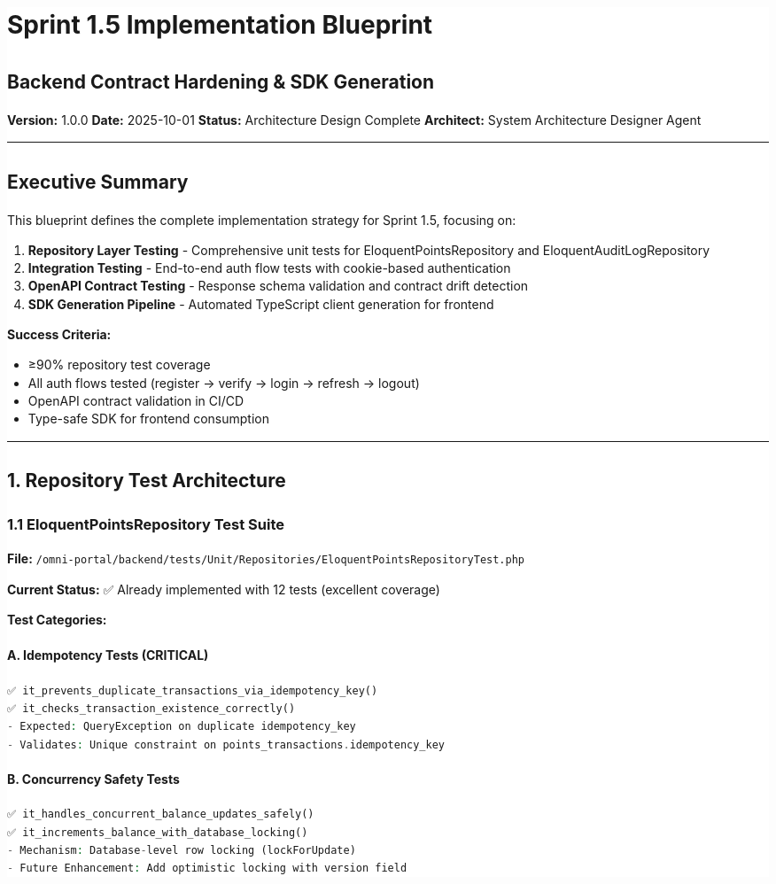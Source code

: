 # Sprint 1.5 Implementation Blueprint
## Backend Contract Hardening & SDK Generation

**Version:** 1.0.0
**Date:** 2025-10-01
**Status:** Architecture Design Complete
**Architect:** System Architecture Designer Agent

---

## Executive Summary

This blueprint defines the complete implementation strategy for Sprint 1.5, focusing on:

1. **Repository Layer Testing** - Comprehensive unit tests for EloquentPointsRepository and EloquentAuditLogRepository
2. **Integration Testing** - End-to-end auth flow tests with cookie-based authentication
3. **OpenAPI Contract Testing** - Response schema validation and contract drift detection
4. **SDK Generation Pipeline** - Automated TypeScript client generation for frontend

**Success Criteria:**
- ≥90% repository test coverage
- All auth flows tested (register → verify → login → refresh → logout)
- OpenAPI contract validation in CI/CD
- Type-safe SDK for frontend consumption

---

## 1. Repository Test Architecture

### 1.1 EloquentPointsRepository Test Suite

**File:** `/omni-portal/backend/tests/Unit/Repositories/EloquentPointsRepositoryTest.php`

**Current Status:** ✅ Already implemented with 12 tests (excellent coverage)

**Test Categories:**

#### A. Idempotency Tests (CRITICAL)
```php
✅ it_prevents_duplicate_transactions_via_idempotency_key()
✅ it_checks_transaction_existence_correctly()
- Expected: QueryException on duplicate idempotency_key
- Validates: Unique constraint on points_transactions.idempotency_key
```

#### B. Concurrency Safety Tests
```php
✅ it_handles_concurrent_balance_updates_safely()
✅ it_increments_balance_with_database_locking()
- Mechanism: Database-level row locking (lockForUpdate)
- Future Enhancement: Add optimistic locking with version field
```
